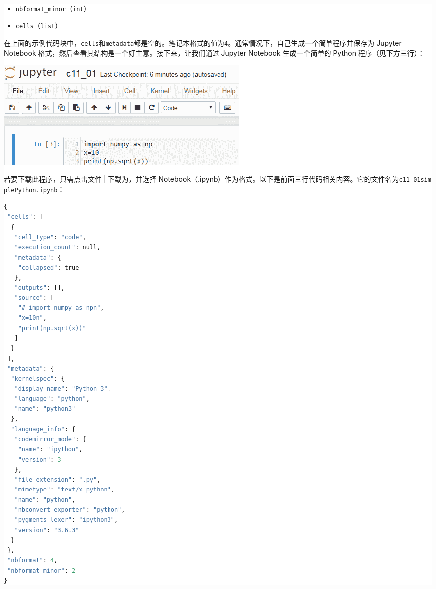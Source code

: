+   `nbformat_minor`（`int`）

+   `cells`（`list`）

在上面的示例代码块中，`cells`和`metadata`都是空的。笔记本格式的值为`4`。通常情况下，自己生成一个简单程序并保存为 Jupyter Notebook 格式，然后查看其结构是一个好主意。接下来，让我们通过 Jupyter Notebook 生成一个简单的 Python 程序（见下方三行）：

![](img/670961c4-e66a-42f6-b982-3c0507a7acd3.png)

若要下载此程序，只需点击文件 | 下载为，并选择 Notebook（.ipynb）作为格式。以下是前面三行代码相关内容。它的文件名为`c11_01simplePython.ipynb`：

```py
{ 
 "cells": [ 
  { 
   "cell_type": "code", 
   "execution_count": null, 
   "metadata": { 
    "collapsed": true 
   }, 
   "outputs": [], 
   "source": [ 
    "# import numpy as npn", 
    "x=10n", 
    "print(np.sqrt(x))" 
   ] 
  } 
 ], 
 "metadata": { 
  "kernelspec": { 
   "display_name": "Python 3", 
   "language": "python", 
   "name": "python3" 
  }, 
  "language_info": { 
   "codemirror_mode": { 
    "name": "ipython", 
    "version": 3 
   }, 
   "file_extension": ".py", 
   "mimetype": "text/x-python", 
   "name": "python", 
   "nbconvert_exporter": "python", 
   "pygments_lexer": "ipython3", 
   "version": "3.6.3" 
  } 
 }, 
 "nbformat": 4, 
 "nbformat_minor": 2 
} 
```
